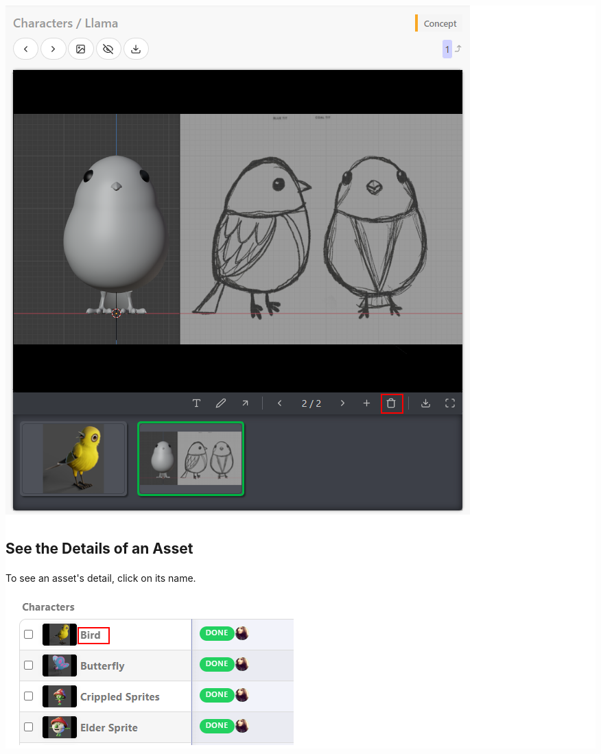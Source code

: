 ![enlarge comment section delete](../img/getting-started/enlarge_comment_delete.png)

## See the Details of an Asset

To see an asset's detail, click on its name.

![Shot detail](../img/getting-started/asset_detail.png)
